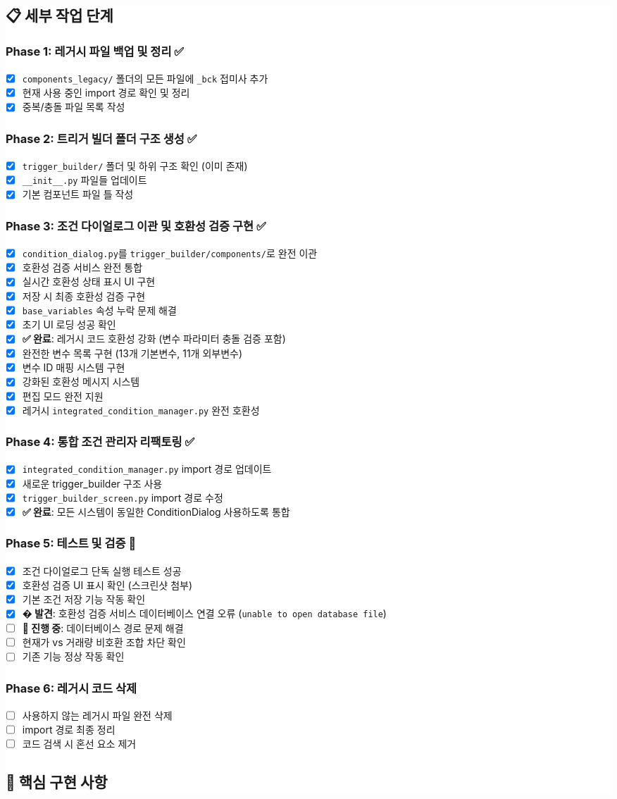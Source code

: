 ## 📋 세부 작업 단계

### Phase 1: 레거시 파일 백업 및 정리 ✅
- [x] `components_legacy/` 폴더의 모든 파일에 `_bck` 접미사 추가
- [x] 현재 사용 중인 import 경로 확인 및 정리  
- [x] 중복/충돌 파일 목록 작성

### Phase 2: 트리거 빌더 폴더 구조 생성 ✅
- [x] `trigger_builder/` 폴더 및 하위 구조 확인 (이미 존재)
- [x] `__init__.py` 파일들 업데이트
- [x] 기본 컴포넌트 파일 틀 작성

### Phase 3: 조건 다이얼로그 이관 및 호환성 검증 구현 ✅
- [x] `condition_dialog.py`를 `trigger_builder/components/`로 완전 이관
- [x] 호환성 검증 서비스 완전 통합
- [x] 실시간 호환성 상태 표시 UI 구현
- [x] 저장 시 최종 호환성 검증 구현
- [x] `base_variables` 속성 누락 문제 해결
- [x] 초기 UI 로딩 성공 확인
- [x] **✅ 완료**: 레거시 코드 호환성 강화 (변수 파라미터 충돌 검증 포함)
- [x] 완전한 변수 목록 구현 (13개 기본변수, 11개 외부변수)
- [x] 변수 ID 매핑 시스템 구현
- [x] 강화된 호환성 메시지 시스템
- [x] 편집 모드 완전 지원
- [x] 레거시 `integrated_condition_manager.py` 완전 호환성

### Phase 4: 통합 조건 관리자 리팩토링 ✅  
- [x] `integrated_condition_manager.py` import 경로 업데이트
- [x] 새로운 trigger_builder 구조 사용
- [x] `trigger_builder_screen.py` import 경로 수정
- [x] **✅ 완료**: 모든 시스템이 동일한 ConditionDialog 사용하도록 통합

### Phase 5: 테스트 및 검증 🔄
- [x] 조건 다이얼로그 단독 실행 테스트 성공
- [x] 호환성 검증 UI 표시 확인 (스크린샷 첨부)
- [x] 기본 조건 저장 기능 작동 확인
- [x] **� 발견**: 호환성 검증 서비스 데이터베이스 연결 오류 (`unable to open database file`)
- [ ] **🔄 진행 중**: 데이터베이스 경로 문제 해결
- [ ] 현재가 vs 거래량 비호환 조합 차단 확인
- [ ] 기존 기능 정상 작동 확인

### Phase 6: 레거시 코드 삭제
- [ ] 사용하지 않는 레거시 파일 완전 삭제
- [ ] import 경로 최종 정리
- [ ] 코드 검색 시 혼선 요소 제거

## 🔧 핵심 구현 사항
